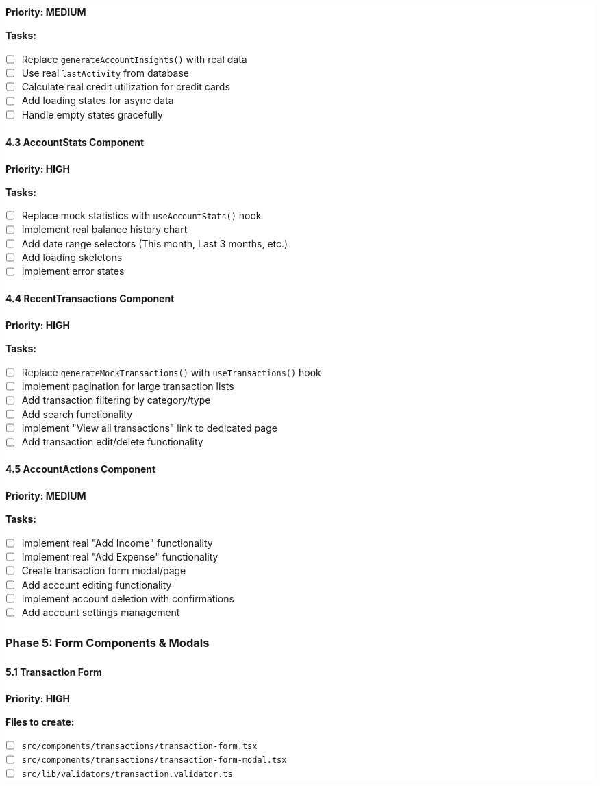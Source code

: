 **Priority: MEDIUM**

**Tasks:**

- [ ] Replace `generateAccountInsights()` with real data
- [ ] Use real `lastActivity` from database
- [ ] Calculate real credit utilization for credit cards
- [ ] Add loading states for async data
- [ ] Handle empty states gracefully

#### 4.3 AccountStats Component

**Priority: HIGH**

**Tasks:**

- [ ] Replace mock statistics with `useAccountStats()` hook
- [ ] Implement real balance history chart
- [ ] Add date range selectors (This month, Last 3 months, etc.)
- [ ] Add loading skeletons
- [ ] Implement error states

#### 4.4 RecentTransactions Component

**Priority: HIGH**

**Tasks:**

- [ ] Replace `generateMockTransactions()` with `useTransactions()` hook
- [ ] Implement pagination for large transaction lists
- [ ] Add transaction filtering by category/type
- [ ] Add search functionality
- [ ] Implement "View all transactions" link to dedicated page
- [ ] Add transaction edit/delete functionality

#### 4.5 AccountActions Component

**Priority: MEDIUM**

**Tasks:**

- [ ] Implement real "Add Income" functionality
- [ ] Implement real "Add Expense" functionality
- [ ] Create transaction form modal/page
- [ ] Add account editing functionality
- [ ] Implement account deletion with confirmations
- [ ] Add account settings management

### Phase 5: Form Components & Modals

#### 5.1 Transaction Form

**Priority: HIGH**

**Files to create:**

- [ ] `src/components/transactions/transaction-form.tsx`
- [ ] `src/components/transactions/transaction-form-modal.tsx`
- [ ] `src/lib/validators/transaction.validator.ts`
